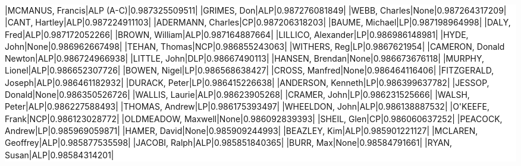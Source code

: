 |MCMANUS, Francis|ALP (A-C)|0.987325509511|
|GRIMES, Don|ALP|0.987276081849|
|WEBB, Charles|None|0.987264317209|
|CANT, Hartley|ALP|0.987224911103|
|ADERMANN, Charles|CP|0.987206318203|
|BAUME, Michael|LP|0.987198964998|
|DALY, Fred|ALP|0.987172052266|
|BROWN, William|ALP|0.987164887664|
|LILLICO, Alexander|LP|0.986986148981|
|HYDE, John|None|0.986962667498|
|TEHAN, Thomas|NCP|0.986855243063|
|WITHERS, Reg|LP|0.9867621954|
|CAMERON, Donald Newton|ALP|0.986724966938|
|LITTLE, John|DLP|0.98667490113|
|HANSEN, Brendan|None|0.986673676118|
|MURPHY, Lionel|ALP|0.986652307726|
|BOWEN, Nigel|LP|0.986568638427|
|CROSS, Manfred|None|0.986464116406|
|FITZGERALD, Joseph|ALP|0.986461182932|
|DURACK, Peter|LP|0.986415226638|
|ANDERSON, Kenneth|LP|0.986399637782|
|JESSOP, Donald|None|0.986350526726|
|WALLIS, Laurie|ALP|0.98623905268|
|CRAMER, John|LP|0.986231525666|
|WALSH, Peter|ALP|0.986227588493|
|THOMAS, Andrew|LP|0.986175393497|
|WHEELDON, John|ALP|0.986138887532|
|O'KEEFE, Frank|NCP|0.986123028772|
|OLDMEADOW, Maxwell|None|0.986092839393|
|SHEIL, Glen|CP|0.986060637252|
|PEACOCK, Andrew|LP|0.985969059871|
|HAMER, David|None|0.985909244993|
|BEAZLEY, Kim|ALP|0.985901221127|
|MCLAREN, Geoffrey|ALP|0.985877535598|
|JACOBI, Ralph|ALP|0.985851840365|
|BURR, Max|None|0.98584791661|
|RYAN, Susan|ALP|0.98584314201|